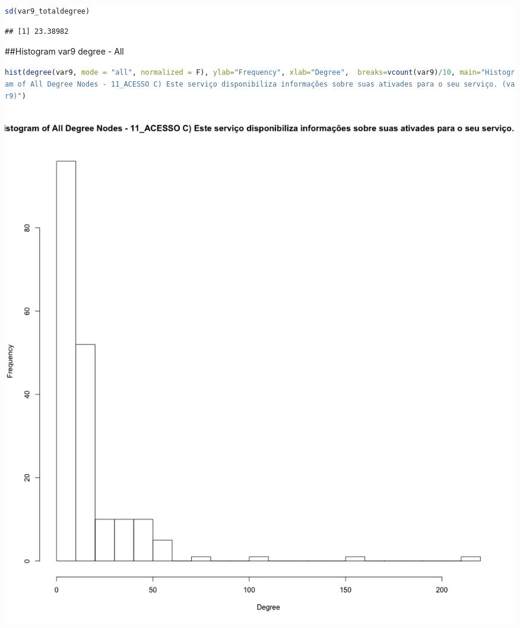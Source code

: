 ```r
sd(var9_totaldegree)
```

```
## [1] 23.38982
```
##Histogram var9 degree - All

```r
hist(degree(var9, mode = "all", normalized = F), ylab="Frequency", xlab="Degree",  breaks=vcount(var9)/10, main="Histogram of All Degree Nodes - 11_ACESSO C) Este serviço disponibiliza informações sobre suas ativades para o seu serviço. (var9)")
```

![](11_ACESSO_C_disponibiliza_informações_2_degree_files/figure-html/unnamed-chunk-13-1.png)
